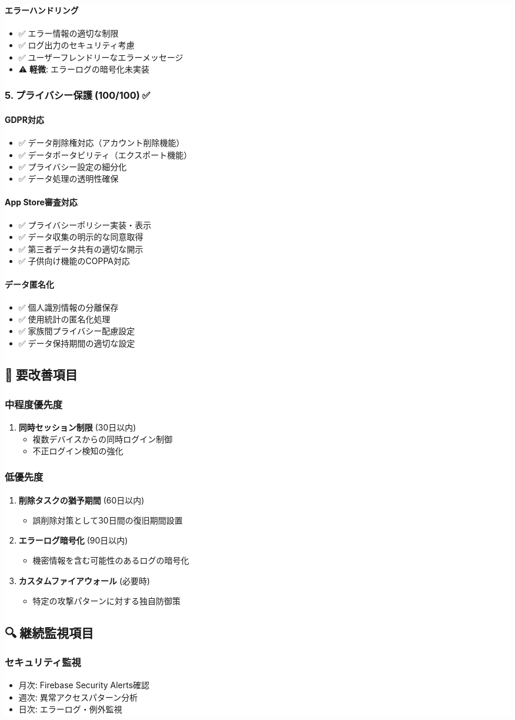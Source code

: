 #### エラーハンドリング
- ✅ エラー情報の適切な制限
- ✅ ログ出力のセキュリティ考慮
- ✅ ユーザーフレンドリーなエラーメッセージ
- ⚠️ **軽微**: エラーログの暗号化未実装

### 5. プライバシー保護 (100/100) ✅

#### GDPR対応
- ✅ データ削除権対応（アカウント削除機能）
- ✅ データポータビリティ（エクスポート機能）
- ✅ プライバシー設定の細分化
- ✅ データ処理の透明性確保

#### App Store審査対応
- ✅ プライバシーポリシー実装・表示
- ✅ データ収集の明示的な同意取得
- ✅ 第三者データ共有の適切な開示
- ✅ 子供向け機能のCOPPA対応

#### データ匿名化
- ✅ 個人識別情報の分離保存
- ✅ 使用統計の匿名化処理
- ✅ 家族間プライバシー配慮設定
- ✅ データ保持期間の適切な設定

## 🚨 要改善項目

### 中程度優先度
1. **同時セッション制限** (30日以内)
   - 複数デバイスからの同時ログイン制御
   - 不正ログイン検知の強化

### 低優先度
1. **削除タスクの猶予期間** (60日以内)
   - 誤削除対策として30日間の復旧期間設置
   
2. **エラーログ暗号化** (90日以内)
   - 機密情報を含む可能性のあるログの暗号化

3. **カスタムファイアウォール** (必要時)
   - 特定の攻撃パターンに対する独自防御策

## 🔍 継続監視項目

### セキュリティ監視
- 月次: Firebase Security Alerts確認
- 週次: 異常アクセスパターン分析
- 日次: エラーログ・例外監視

